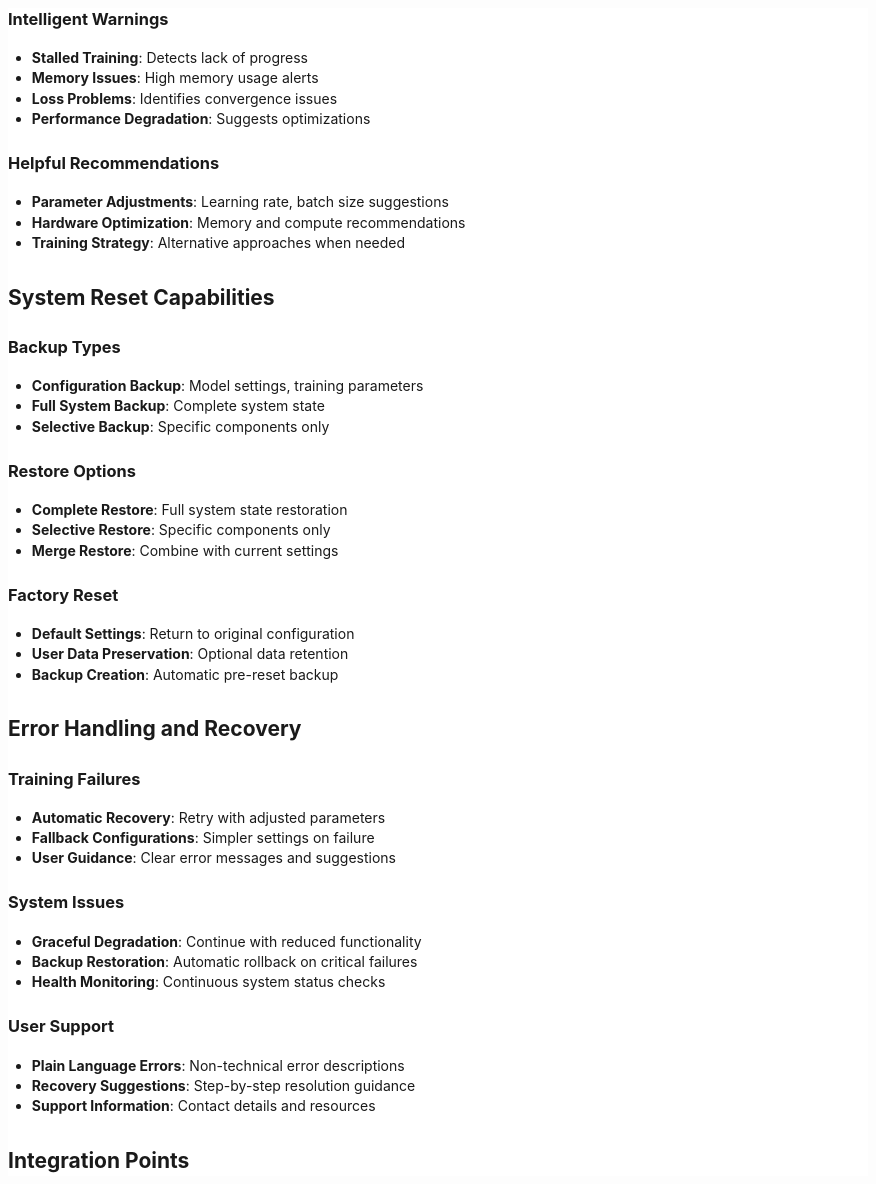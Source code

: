 ### Intelligent Warnings
- **Stalled Training**: Detects lack of progress
- **Memory Issues**: High memory usage alerts
- **Loss Problems**: Identifies convergence issues
- **Performance Degradation**: Suggests optimizations

### Helpful Recommendations
- **Parameter Adjustments**: Learning rate, batch size suggestions
- **Hardware Optimization**: Memory and compute recommendations
- **Training Strategy**: Alternative approaches when needed

## System Reset Capabilities

### Backup Types
- **Configuration Backup**: Model settings, training parameters
- **Full System Backup**: Complete system state
- **Selective Backup**: Specific components only

### Restore Options
- **Complete Restore**: Full system state restoration
- **Selective Restore**: Specific components only
- **Merge Restore**: Combine with current settings

### Factory Reset
- **Default Settings**: Return to original configuration
- **User Data Preservation**: Optional data retention
- **Backup Creation**: Automatic pre-reset backup

## Error Handling and Recovery

### Training Failures
- **Automatic Recovery**: Retry with adjusted parameters
- **Fallback Configurations**: Simpler settings on failure
- **User Guidance**: Clear error messages and suggestions

### System Issues
- **Graceful Degradation**: Continue with reduced functionality
- **Backup Restoration**: Automatic rollback on critical failures
- **Health Monitoring**: Continuous system status checks

### User Support
- **Plain Language Errors**: Non-technical error descriptions
- **Recovery Suggestions**: Step-by-step resolution guidance
- **Support Information**: Contact details and resources

## Integration Points
